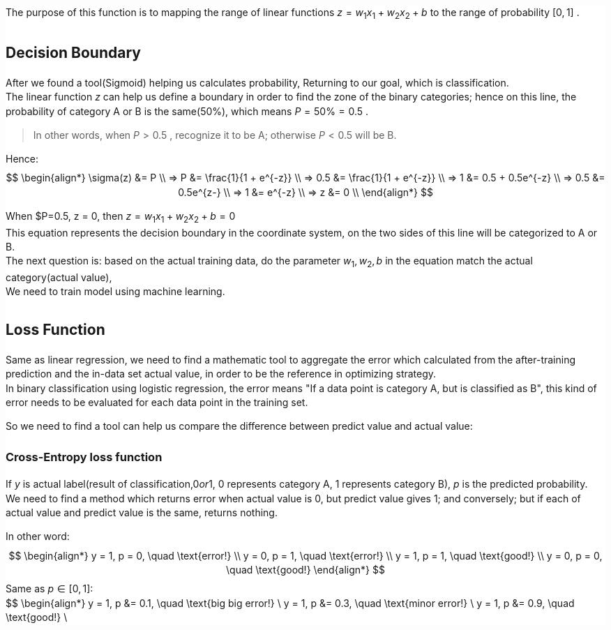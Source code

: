 The purpose of this function is to mapping the range of linear functions $z = w_1x_1 + w_2x_2 + b$ to the range of probability $[0, 1]$ .  

## Decision Boundary
After we found a tool(Sigmoid) helping us calculates probability, Returning to our goal, which is classification.  
The linear function $z$ can help us define a boundary in order to find the zone of the binary categories; hence on this line, the probability of category A or B is the same(50%), which means $P = 50\% = 0.5$ .

> In other words, when $P > 0.5$ , recognize it to be A; otherwise $P < 0.5$ will be B.

Hence:  
$$
\begin{align*}
\sigma(z) &= P \\
=> P &= \frac{1}{1 + e^{-z}} \\
=> 0.5 &= \frac{1}{1 + e^{-z}} \\
=> 1 &= 0.5 + 0.5e^{-z} \\
=> 0.5 &= 0.5e^{z-} \\
=> 1 &= e^{-z} \\
=> z &= 0 \\
\end{align*}
$$

When $P=0.5, z = 0, then $z = w_1x_1 + w_2x_2 + b = 0$  
This equation represents the decision boundary in the coordinate system, on the two sides of this line will be categorized to A or B.  
The next question is: based on the actual training data, do the parameter $w_1, w_2, b$ in the equation match the actual category(actual value),   
We need to train model using machine learning.  

## Loss Function
Same as linear regression, we need to find a mathematic tool to aggregate the error which calculated from the after-training prediction and the in-data set actual value, in order to be the reference in optimizing strategy.  
In binary classification using logistic regression, the error means "If a data point is category A, but is classified as B", this kind of error needs to be evaluated for each data point in the training set.  
  
So we need to find a tool can help us compare the difference between predict value and actual value:  

### Cross-Entropy loss function
If $y$ is actual label(result of classification,$0 or 1$, 0 represents category A, 1 represents category B), $p$ is the predicted probability.  
We need to find a method which returns error when actual value is 0, but predict value gives 1; and conversely; but if each of actual value and predict value is the same, returns nothing.  

In other word:  
$$
\begin{align*}
y = 1, p = 0, \quad \text{error!} \\
y = 0, p = 1, \quad \text{error!} \\
y = 1, p = 1, \quad \text{good!} \\
y = 0, p = 0, \quad \text{good!}
\end{align*}
$$
Same as $p \in [0, 1]$:  
$$
\begin{align*}
y = 1, p &= 0.1, \quad \text{big big error!} \\
y = 1, p &= 0.3, \quad \text{minor error!} \\
y = 1, p &= 0.9, \quad \text{good!} \\